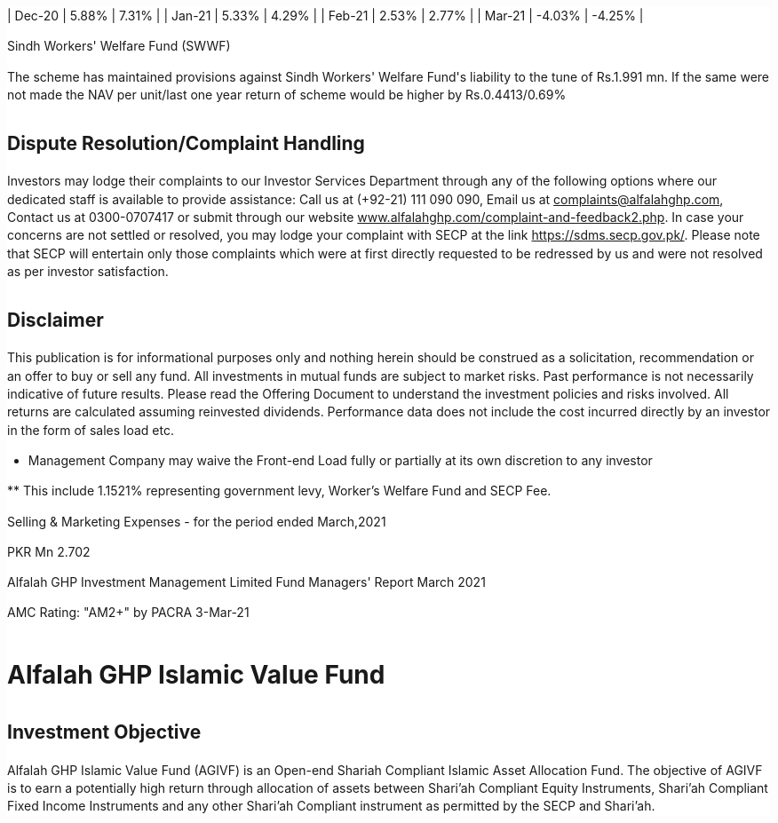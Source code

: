 | Dec-20 | 5.88%   | 7.31%   |
| Jan-21 | 5.33%   | 4.29%   |
| Feb-21 | 2.53%   | 2.77%   |
| Mar-21 | -4.03%  | -4.25%  |

Sindh Workers' Welfare Fund (SWWF)

The scheme has maintained provisions against Sindh Workers' Welfare Fund's liability to the tune of Rs.1.991 mn. If the same were not made the NAV per unit/last one year return of scheme would be higher by Rs.0.4413/0.69%

## Dispute Resolution/Complaint Handling

Investors may lodge their complaints to our Investor Services Department through any of the following options where our dedicated staff is available to provide assistance: Call us at (+92-21) 111 090 090, Email us at complaints@alfalahghp.com, Contact us at 0300-0707417 or submit through our website www.alfalahghp.com/complaint-and-feedback2.php. In case your concerns are not settled or resolved, you may lodge your complaint with SECP at the link https://sdms.secp.gov.pk/. Please note that SECP will entertain only those complaints which were at first directly requested to be redressed by us and were not resolved as per investor satisfaction.

## Disclaimer

This publication is for informational purposes only and nothing herein should be construed as a solicitation, recommendation or an offer to buy or sell any fund. All investments in mutual funds are subject to market risks. Past performance is not necessarily indicative of future results. Please read the Offering Document to understand the investment policies and risks involved. All returns are calculated assuming reinvested dividends. Performance data does not include the cost incurred directly by an investor in the form of sales load etc.

- Management Company may waive the Front-end Load fully or partially at its own discretion to any investor

\*\* This include 1.1521% representing government levy, Worker’s Welfare Fund and SECP Fee.

Selling & Marketing Expenses - for the period ended March,2021

PKR Mn 2.702

Alfalah GHP Investment Management Limited Fund Managers' Report March 2021

AMC Rating: "AM2+" by PACRA 3-Mar-21

# Alfalah GHP Islamic Value Fund

## Investment Objective

Alfalah GHP Islamic Value Fund (AGIVF) is an Open-end Shariah Compliant Islamic Asset Allocation Fund. The objective of AGIVF is to earn a potentially high return through allocation of assets between Shari’ah Compliant Equity Instruments, Shari’ah Compliant Fixed Income Instruments and any other Shari’ah Compliant instrument as permitted by the SECP and Shari’ah.
